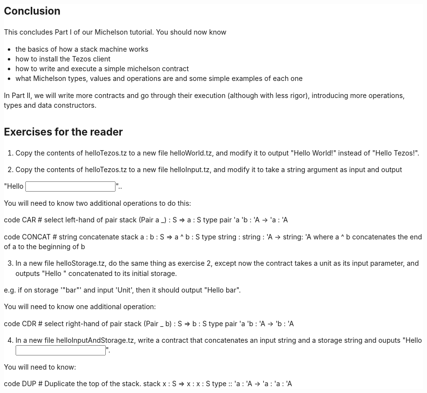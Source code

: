 
## Conclusion

This concludes Part I of our Michelson tutorial. You should now know

- the basics of how a stack machine works
- how to install the Tezos client
- how to write and execute a simple michelson contract
- what Michelson types, values and operations are and some simple examples of each one

In Part II, we will write more contracts and go through their execution
(although with less rigor), introducing more operations, types and data
constructors.

## Exercises for the reader


1. Copy the contents of helloTezos.tz to a new file helloWorld.tz, and modify it to output "Hello World!" instead of "Hello Tezos!".


2. Copy the contents of helloTezos.tz to a new file helloInput.tz, and modify it to take a string argument as input and output

"Hello <input>"..

You will need to know two additional operations to do this:

code  CAR # select left-hand of pair
stack (Pair a \_) : S  =>  a : S
type  pair 'a 'b : 'A -> 'a : 'A


code  CONCAT # string concatenate
stack a : b : S  =>  a ^ b : S
type  string : string : 'A -> string: 'A
  where
    a ^ b concatenates the end of a to the beginning of b

3. In a new file helloStorage.tz, do the same thing as exercise 2, except now the contract takes a unit as its input parameter, and outputs "Hello " concatenated to its initial storage.

e.g. if  on storage '"bar"' and input 'Unit', then it should output "Hello bar".


You will need to know one additional operation:

code  CDR # select right-hand of pair
stack (Pair _ b) : S  =>  b : S
type  pair 'a 'b : 'A -> 'b : 'A

4. In a new file helloInputAndStorage.tz, write a contract that concatenates an input string and a storage string and ouputs "Hello <input><storage>".

You will need to know:

code DUP # Duplicate the top of the stack.
stack x : S  =>  x : x : S
type  :: 'a : 'A   ->   'a : 'a : 'A
